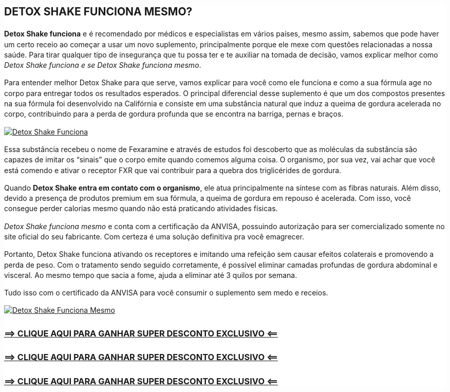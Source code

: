 ## DETOX SHAKE FUNCIONA MESMO?

**Detox Shake funciona** e é recomendado por médicos e especialistas em vários países, mesmo assim, sabemos que pode haver um certo receio ao começar a usar um novo suplemento, principalmente porque ele mexe com questões relacionadas a nossa saúde. Para tirar qualquer tipo de insegurança que tu possa ter e te auxiliar na tomada de decisão, vamos explicar melhor como *Detox Shake funciona e se Detox Shake funciona mesmo*.

Para entender melhor Detox Shake para que serve, vamos explicar para você como ele funciona e como a sua fórmula age no corpo para entregar todos os resultados esperados. O principal diferencial desse suplemento é que um dos compostos presentes na sua fórmula foi desenvolvido na Califórnia e consiste em uma substância natural que induz a queima de gordura acelerada no corpo, contribuindo para a perda de gordura profunda que se encontra na barriga, pernas e braços.

[![Detox Shake Funciona](https://sp.secureserver.club/wp-content/uploads/emg-funciona.jpg "Detox Shake Funciona")](https://app.monetizze.com.br/r/AUG10891067?src=netlifyobp)

Essa substância recebeu o nome de Fexaramine e através de estudos foi descoberto que as moléculas da substância são capazes de imitar os “sinais” que o corpo emite quando comemos alguma coisa. O organismo, por sua vez, vai achar que você está comendo e ativar o receptor FXR que vai contribuir para a quebra dos triglicérides de gordura.

Quando **Detox Shake entra em contato com o organismo**, ele atua principalmente na síntese com as fibras naturais. Além disso, devido a presença de produtos premium em sua fórmula, a queima de gordura em repouso é acelerada. Com isso, você consegue perder calorias mesmo quando não está praticando atividades físicas.

*Detox Shake funciona mesmo* e conta com a certificação da ANVISA, possuindo autorização para ser comercializado somente no site oficial do seu fabricante. Com certeza é uma solução definitiva pra você emagrecer.

Portanto, Detox Shake funciona ativando os receptores e imitando uma refeição sem causar efeitos colaterais e promovendo a perda de peso. Com o tratamento sendo seguido corretamente, é possível eliminar camadas profundas de gordura abdominal e visceral. Ao mesmo tempo que sacia a fome, ajuda a eliminar até 3 quilos por semana.

Tudo isso com o certificado da ANVISA para você consumir o suplemento sem medo e receios.

[![Detox Shake Funciona Mesmo](https://sp.secureserver.club/wp-content/uploads/emg-funciona-mesmo.jpg "Detox Shake Funciona Mesmo")](https://app.monetizze.com.br/r/AUG10891067?src=netlifyobp)

### **[\==> CLIQUE AQUI PARA GANHAR SUPER DESCONTO EXCLUSIVO <==](https://app.monetizze.com.br/r/AUG10891067?src=netlifyobp "==> CLIQUE AQUI PARA GANHAR SUPER DESCONTO EXCLUSIVO \<==")**

### **[\==> CLIQUE AQUI PARA GANHAR SUPER DESCONTO EXCLUSIVO <==](https://app.monetizze.com.br/r/AUG10891067?src=netlifyobp "==> CLIQUE AQUI PARA GANHAR SUPER DESCONTO EXCLUSIVO \<==")**

### **[\==> CLIQUE AQUI PARA GANHAR SUPER DESCONTO EXCLUSIVO <==](https://app.monetizze.com.br/r/AUG10891067?src=netlifyobp "==> CLIQUE AQUI PARA GANHAR SUPER DESCONTO EXCLUSIVO \<==")**
